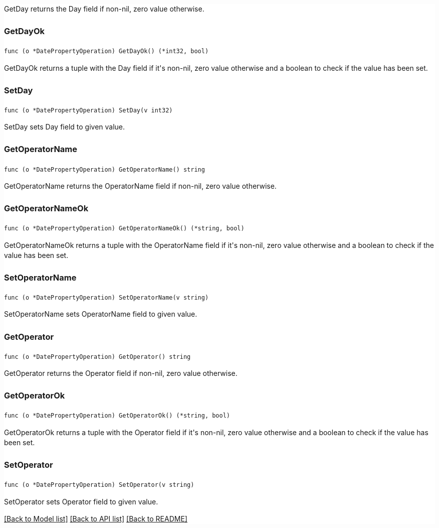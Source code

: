 GetDay returns the Day field if non-nil, zero value otherwise.

### GetDayOk

`func (o *DatePropertyOperation) GetDayOk() (*int32, bool)`

GetDayOk returns a tuple with the Day field if it's non-nil, zero value otherwise
and a boolean to check if the value has been set.

### SetDay

`func (o *DatePropertyOperation) SetDay(v int32)`

SetDay sets Day field to given value.


### GetOperatorName

`func (o *DatePropertyOperation) GetOperatorName() string`

GetOperatorName returns the OperatorName field if non-nil, zero value otherwise.

### GetOperatorNameOk

`func (o *DatePropertyOperation) GetOperatorNameOk() (*string, bool)`

GetOperatorNameOk returns a tuple with the OperatorName field if it's non-nil, zero value otherwise
and a boolean to check if the value has been set.

### SetOperatorName

`func (o *DatePropertyOperation) SetOperatorName(v string)`

SetOperatorName sets OperatorName field to given value.


### GetOperator

`func (o *DatePropertyOperation) GetOperator() string`

GetOperator returns the Operator field if non-nil, zero value otherwise.

### GetOperatorOk

`func (o *DatePropertyOperation) GetOperatorOk() (*string, bool)`

GetOperatorOk returns a tuple with the Operator field if it's non-nil, zero value otherwise
and a boolean to check if the value has been set.

### SetOperator

`func (o *DatePropertyOperation) SetOperator(v string)`

SetOperator sets Operator field to given value.



[[Back to Model list]](../README.md#documentation-for-models) [[Back to API list]](../README.md#documentation-for-api-endpoints) [[Back to README]](../README.md)


